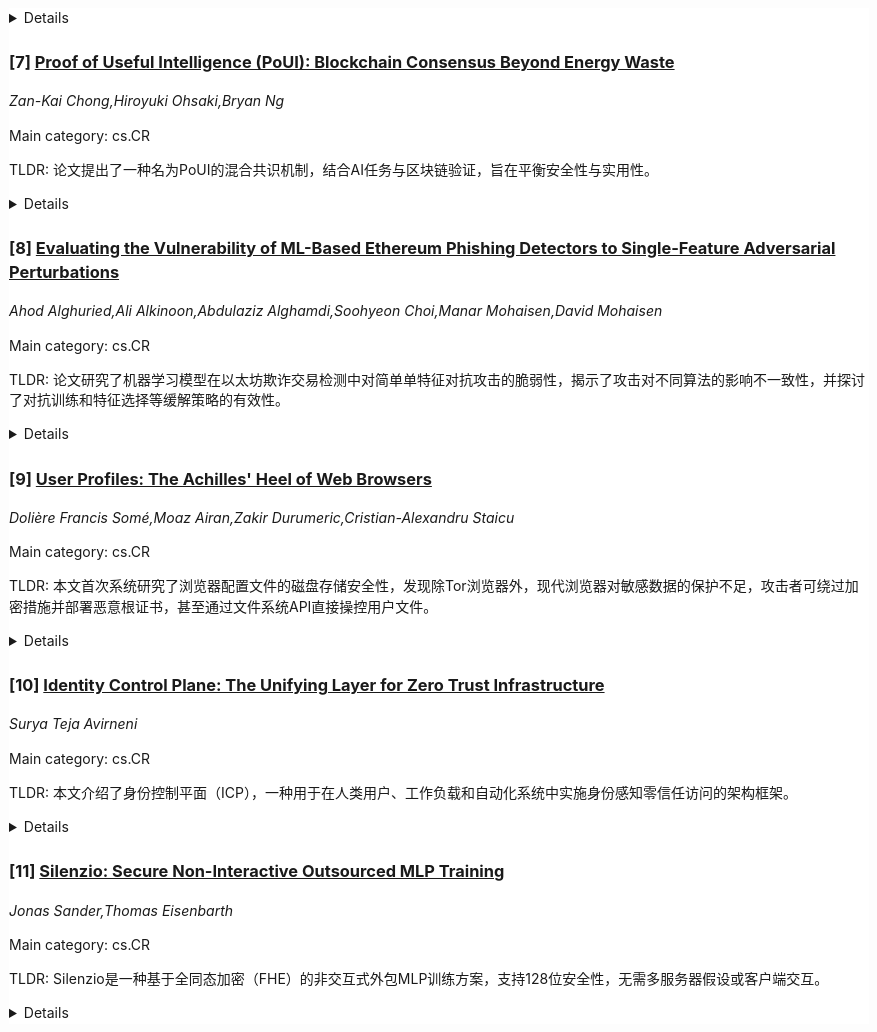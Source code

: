 <details><summary>Details</summary></details>

### [7] [Proof of Useful Intelligence (PoUI): Blockchain Consensus Beyond Energy Waste](https://arxiv.org/abs/2504.17539)
*Zan-Kai Chong,Hiroyuki Ohsaki,Bryan Ng*

Main category: cs.CR

TLDR: 论文提出了一种名为PoUI的混合共识机制，结合AI任务与区块链验证，旨在平衡安全性与实用性。


<details><summary>Details</summary></details>

### [8] [Evaluating the Vulnerability of ML-Based Ethereum Phishing Detectors to Single-Feature Adversarial Perturbations](https://arxiv.org/abs/2504.17684)
*Ahod Alghuried,Ali Alkinoon,Abdulaziz Alghamdi,Soohyeon Choi,Manar Mohaisen,David Mohaisen*

Main category: cs.CR

TLDR: 论文研究了机器学习模型在以太坊欺诈交易检测中对简单单特征对抗攻击的脆弱性，揭示了攻击对不同算法的影响不一致性，并探讨了对抗训练和特征选择等缓解策略的有效性。


<details><summary>Details</summary></details>

### [9] [User Profiles: The Achilles' Heel of Web Browsers](https://arxiv.org/abs/2504.17692)
*Dolière Francis Somé,Moaz Airan,Zakir Durumeric,Cristian-Alexandru Staicu*

Main category: cs.CR

TLDR: 本文首次系统研究了浏览器配置文件的磁盘存储安全性，发现除Tor浏览器外，现代浏览器对敏感数据的保护不足，攻击者可绕过加密措施并部署恶意根证书，甚至通过文件系统API直接操控用户文件。


<details><summary>Details</summary></details>

### [10] [Identity Control Plane: The Unifying Layer for Zero Trust Infrastructure](https://arxiv.org/abs/2504.17759)
*Surya Teja Avirneni*

Main category: cs.CR

TLDR: 本文介绍了身份控制平面（ICP），一种用于在人类用户、工作负载和自动化系统中实施身份感知零信任访问的架构框架。


<details><summary>Details</summary></details>

### [11] [Silenzio: Secure Non-Interactive Outsourced MLP Training](https://arxiv.org/abs/2504.17785)
*Jonas Sander,Thomas Eisenbarth*

Main category: cs.CR

TLDR: Silenzio是一种基于全同态加密（FHE）的非交互式外包MLP训练方案，支持128位安全性，无需多服务器假设或客户端交互。


<details><summary>Details</summary></details>
